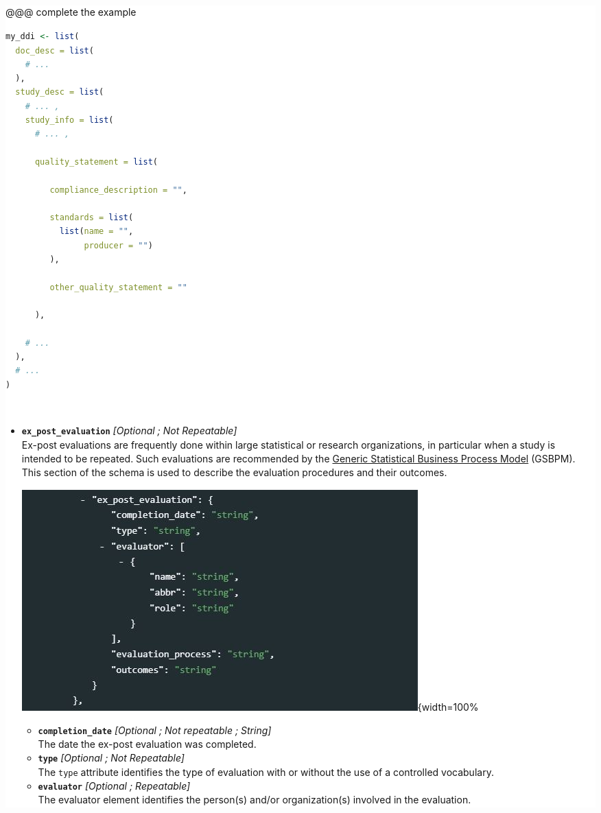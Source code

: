   @@@ complete the example

  
  ```r
  my_ddi <- list(
    doc_desc = list(
      # ... 
    ),
    study_desc = list(
      # ... ,
      study_info = list(
        # ... ,
        
        quality_statement = list(
          
           compliance_description = "",
          
           standards = list(
             list(name = "",
                  producer = "")
           ),
           
           other_quality_statement = ""   
             
        ),
        
      # ...
    ),
    # ...
  ) 
  ```
<br>

- **`ex_post_evaluation`** *[Optional ; Not Repeatable]* <br>
Ex-post evaluations are frequently done within large statistical or research organizations, in particular when a study is intended to be repeated. Such evaluations are recommended by the [Generic Statistical Business Process Model](https://statswiki.unece.org/display/GSBPM/Generic+Statistical+Business+Process+Model) (GSBPM). This section of the schema is used to describe the evaluation procedures and their outcomes.<br>

  ![](./images/ReDoc_Microdata_18.JPG){width=100%
  - **`completion_date`** *[Optional ; Not repeatable ; String]* <br>
  The date the ex-post evaluation was completed. <br>
  - **`type`** *[Optional ; Not Repeatable]* <br>
  The `type` attribute identifies the type of evaluation with or without the use of a controlled vocabulary.<br> 
  - **`evaluator`** *[Optional ; Repeatable]* <br>
  The evaluator element identifies the person(s) and/or organization(s) involved in the evaluation.<br> 